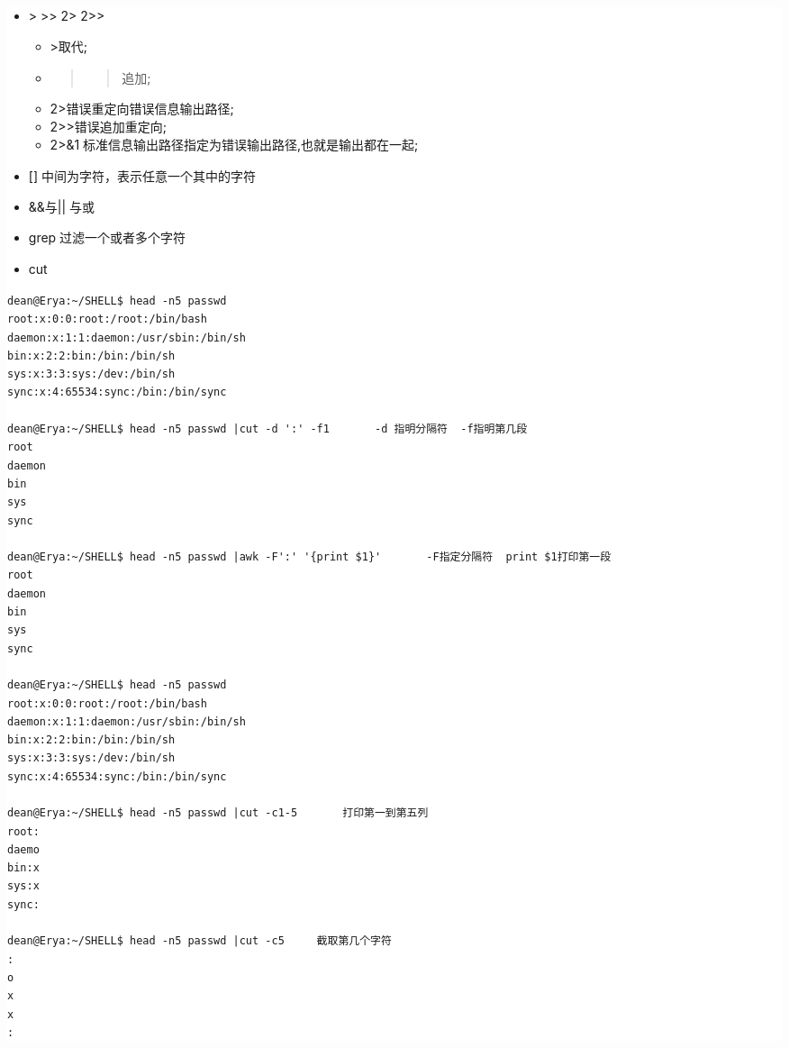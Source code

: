 

* \> >> 2> 2>>

     * \>取代;
	 * >>追加; 
	 * 2>错误重定向错误信息输出路径;
	 * 2>>错误追加重定向;
	 * 2>&1 标准信息输出路径指定为错误输出路径,也就是输出都在一起; 


* []  中间为字符，表示任意一个其中的字符

* &&与|| 与或

* grep
过滤一个或者多个字符

* cut

```
dean@Erya:~/SHELL$ head -n5 passwd
root:x:0:0:root:/root:/bin/bash
daemon:x:1:1:daemon:/usr/sbin:/bin/sh
bin:x:2:2:bin:/bin:/bin/sh
sys:x:3:3:sys:/dev:/bin/sh
sync:x:4:65534:sync:/bin:/bin/sync

dean@Erya:~/SHELL$ head -n5 passwd |cut -d ':' -f1       -d 指明分隔符  -f指明第几段
root
daemon
bin
sys
sync

dean@Erya:~/SHELL$ head -n5 passwd |awk -F':' '{print $1}'       -F指定分隔符  print $1打印第一段
root
daemon
bin
sys
sync

dean@Erya:~/SHELL$ head -n5 passwd
root:x:0:0:root:/root:/bin/bash
daemon:x:1:1:daemon:/usr/sbin:/bin/sh
bin:x:2:2:bin:/bin:/bin/sh
sys:x:3:3:sys:/dev:/bin/sh
sync:x:4:65534:sync:/bin:/bin/sync

dean@Erya:~/SHELL$ head -n5 passwd |cut -c1-5       打印第一到第五列
root:
daemo
bin:x
sys:x
sync:

dean@Erya:~/SHELL$ head -n5 passwd |cut -c5     截取第几个字符
:
o
x
x
:
```
